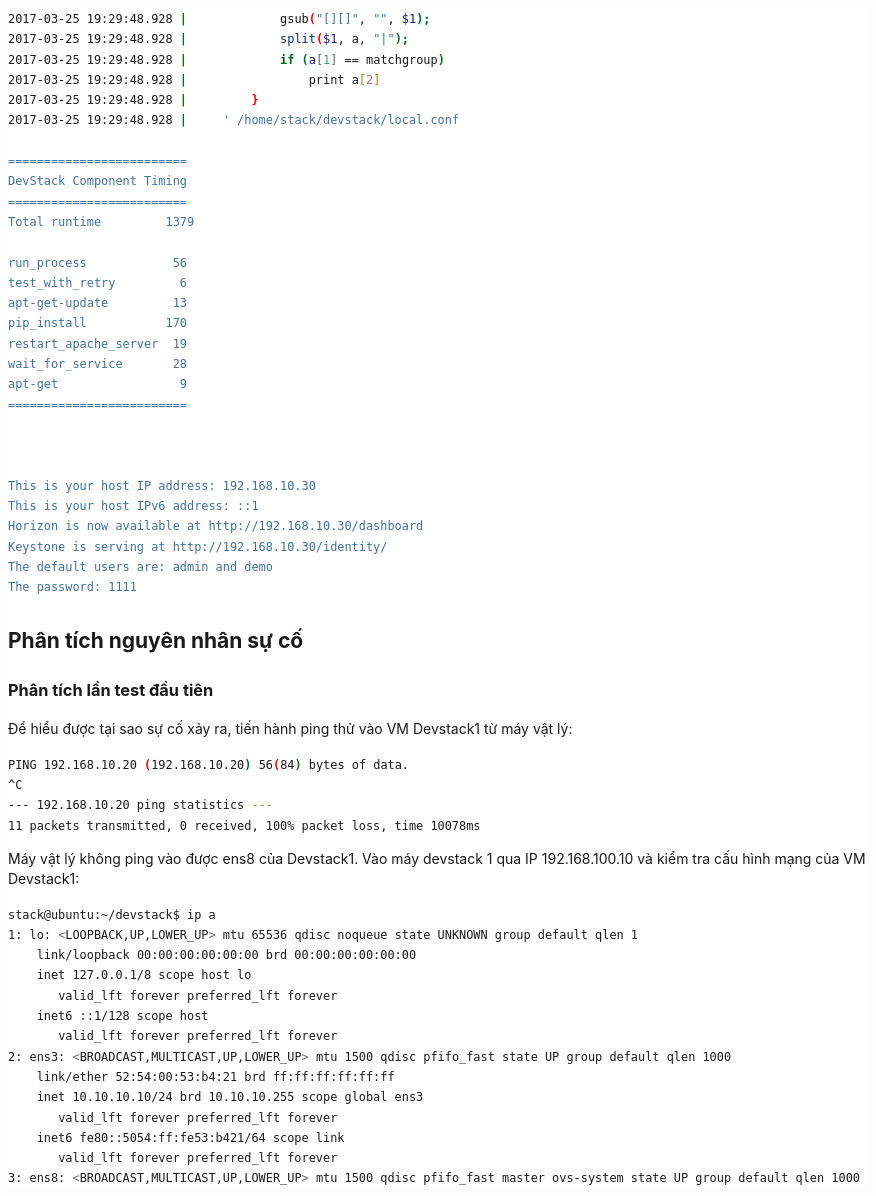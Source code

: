 ```bash
2017-03-25 19:29:48.928 |             gsub("[][]", "", $1);
2017-03-25 19:29:48.928 |             split($1, a, "|");
2017-03-25 19:29:48.928 |             if (a[1] == matchgroup)
2017-03-25 19:29:48.928 |                 print a[2]
2017-03-25 19:29:48.928 |         }
2017-03-25 19:29:48.928 |     ' /home/stack/devstack/local.conf

=========================
DevStack Component Timing
=========================
Total runtime         1379

run_process            56
test_with_retry         6
apt-get-update         13
pip_install           170
restart_apache_server  19
wait_for_service       28
apt-get                 9
=========================



This is your host IP address: 192.168.10.30
This is your host IPv6 address: ::1
Horizon is now available at http://192.168.10.30/dashboard
Keystone is serving at http://192.168.10.30/identity/
The default users are: admin and demo
The password: 1111
```


## Phân tích nguyên nhân sự cố

### Phân tích lần test đầu tiên

Để hiểu được tại sao sự cố xảy ra, tiến hành ping thử vào VM Devstack1 từ máy vật lý:

```bash
PING 192.168.10.20 (192.168.10.20) 56(84) bytes of data.
^C
--- 192.168.10.20 ping statistics ---
11 packets transmitted, 0 received, 100% packet loss, time 10078ms
```

Máy vật lý không ping vào được ens8 của Devstack1. Vào máy devstack 1 qua IP 192.168.100.10 và kiểm tra cấu hình mạng của VM Devstack1:

```bash
stack@ubuntu:~/devstack$ ip a
1: lo: <LOOPBACK,UP,LOWER_UP> mtu 65536 qdisc noqueue state UNKNOWN group default qlen 1
    link/loopback 00:00:00:00:00:00 brd 00:00:00:00:00:00
    inet 127.0.0.1/8 scope host lo
       valid_lft forever preferred_lft forever
    inet6 ::1/128 scope host 
       valid_lft forever preferred_lft forever
2: ens3: <BROADCAST,MULTICAST,UP,LOWER_UP> mtu 1500 qdisc pfifo_fast state UP group default qlen 1000
    link/ether 52:54:00:53:b4:21 brd ff:ff:ff:ff:ff:ff
    inet 10.10.10.10/24 brd 10.10.10.255 scope global ens3
       valid_lft forever preferred_lft forever
    inet6 fe80::5054:ff:fe53:b421/64 scope link 
       valid_lft forever preferred_lft forever
3: ens8: <BROADCAST,MULTICAST,UP,LOWER_UP> mtu 1500 qdisc pfifo_fast master ovs-system state UP group default qlen 1000
```